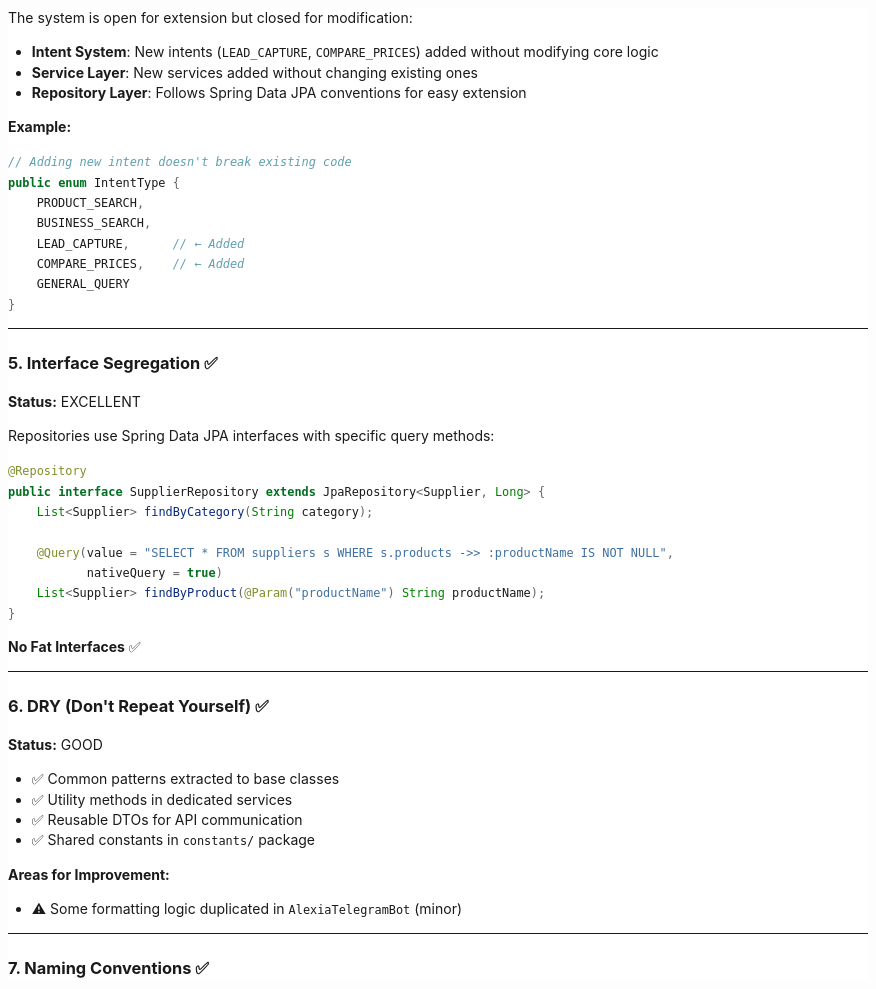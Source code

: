 The system is open for extension but closed for modification:

- **Intent System**: New intents (`LEAD_CAPTURE`, `COMPARE_PRICES`) added without modifying core logic
- **Service Layer**: New services added without changing existing ones
- **Repository Layer**: Follows Spring Data JPA conventions for easy extension

**Example:**
```java
// Adding new intent doesn't break existing code
public enum IntentType {
    PRODUCT_SEARCH,
    BUSINESS_SEARCH,
    LEAD_CAPTURE,      // ← Added
    COMPARE_PRICES,    // ← Added
    GENERAL_QUERY
}
```

---

### 5. **Interface Segregation** ✅

**Status:** EXCELLENT

Repositories use Spring Data JPA interfaces with specific query methods:

```java
@Repository
public interface SupplierRepository extends JpaRepository<Supplier, Long> {
    List<Supplier> findByCategory(String category);
    
    @Query(value = "SELECT * FROM suppliers s WHERE s.products ->> :productName IS NOT NULL", 
           nativeQuery = true)
    List<Supplier> findByProduct(@Param("productName") String productName);
}
```

**No Fat Interfaces** ✅

---

### 6. **DRY (Don't Repeat Yourself)** ✅

**Status:** GOOD

- ✅ Common patterns extracted to base classes
- ✅ Utility methods in dedicated services
- ✅ Reusable DTOs for API communication
- ✅ Shared constants in `constants/` package

**Areas for Improvement:**
- ⚠️ Some formatting logic duplicated in `AlexiaTelegramBot` (minor)

---

### 7. **Naming Conventions** ✅
